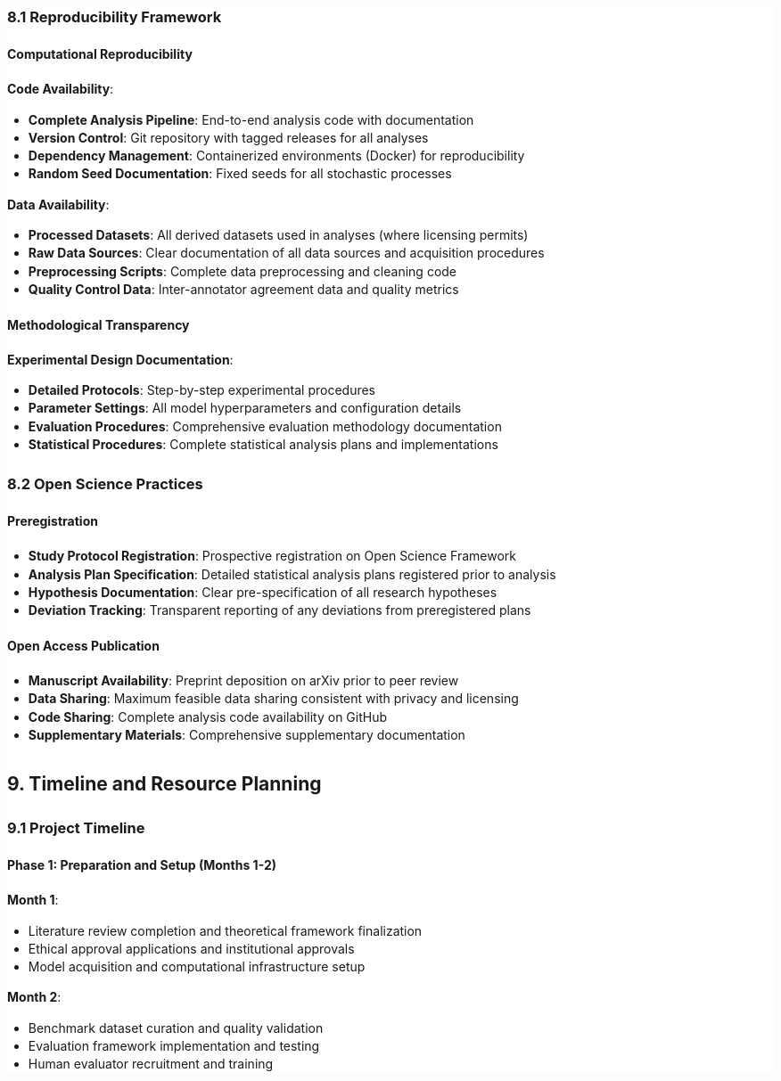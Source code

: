 ### 8.1 Reproducibility Framework

#### Computational Reproducibility
**Code Availability**:
- **Complete Analysis Pipeline**: End-to-end analysis code with documentation
- **Version Control**: Git repository with tagged releases for all analyses
- **Dependency Management**: Containerized environments (Docker) for reproducibility
- **Random Seed Documentation**: Fixed seeds for all stochastic processes

**Data Availability**:
- **Processed Datasets**: All derived datasets used in analyses (where licensing permits)
- **Raw Data Sources**: Clear documentation of all data sources and acquisition procedures
- **Preprocessing Scripts**: Complete data preprocessing and cleaning code
- **Quality Control Data**: Inter-annotator agreement data and quality metrics

#### Methodological Transparency
**Experimental Design Documentation**:
- **Detailed Protocols**: Step-by-step experimental procedures
- **Parameter Settings**: All model hyperparameters and configuration details
- **Evaluation Procedures**: Comprehensive evaluation methodology documentation
- **Statistical Procedures**: Complete statistical analysis plans and implementations

### 8.2 Open Science Practices

#### Preregistration
- **Study Protocol Registration**: Prospective registration on Open Science Framework
- **Analysis Plan Specification**: Detailed statistical analysis plans registered prior to analysis
- **Hypothesis Documentation**: Clear pre-specification of all research hypotheses
- **Deviation Tracking**: Transparent reporting of any deviations from preregistered plans

#### Open Access Publication
- **Manuscript Availability**: Preprint deposition on arXiv prior to peer review
- **Data Sharing**: Maximum feasible data sharing consistent with privacy and licensing
- **Code Sharing**: Complete analysis code availability on GitHub
- **Supplementary Materials**: Comprehensive supplementary documentation

## 9. Timeline and Resource Planning

### 9.1 Project Timeline

#### Phase 1: Preparation and Setup (Months 1-2)
**Month 1**:
- Literature review completion and theoretical framework finalization
- Ethical approval applications and institutional approvals
- Model acquisition and computational infrastructure setup

**Month 2**:
- Benchmark dataset curation and quality validation
- Evaluation framework implementation and testing
- Human evaluator recruitment and training
